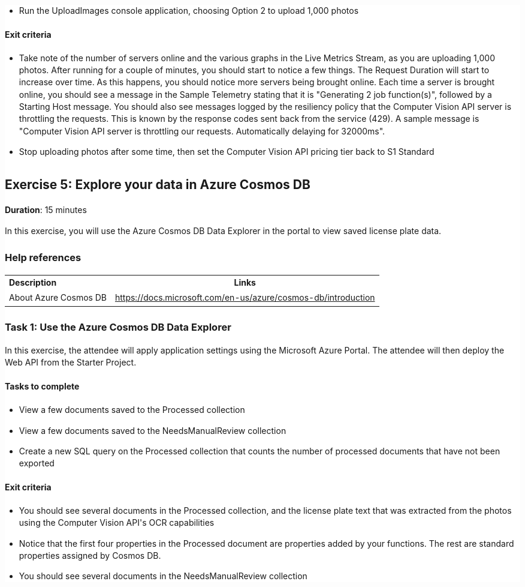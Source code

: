 - Run the UploadImages console application, choosing Option 2 to upload 1,000 photos

#### Exit criteria

- Take note of the number of servers online and the various graphs in the Live Metrics Stream, as you are uploading 1,000 photos. After running for a couple of minutes, you should start to notice a few things. The Request Duration will start to increase over time. As this happens, you should notice more servers being brought online. Each time a server is brought online, you should see a message in the Sample Telemetry stating that it is "Generating 2 job function(s)", followed by a Starting Host message. You should also see messages logged by the resiliency policy that the Computer Vision API server is throttling the requests. This is known by the response codes sent back from the service (429). A sample message is "Computer Vision API server is throttling our requests. Automatically delaying for 32000ms".

- Stop uploading photos after some time, then set the Computer Vision API pricing tier back to S1 Standard

## Exercise 5: Explore your data in Azure Cosmos DB

**Duration**: 15 minutes

In this exercise, you will use the Azure Cosmos DB Data Explorer in the portal to view saved license plate data.

### Help references

|                       |                                                                 |
| --------------------- | :-------------------------------------------------------------: |
| **Description**       |                            **Links**                            |
| About Azure Cosmos DB | <https://docs.microsoft.com/en-us/azure/cosmos-db/introduction> |

### Task 1: Use the Azure Cosmos DB Data Explorer

In this exercise, the attendee will apply application settings using the Microsoft Azure Portal. The attendee will then deploy the Web API from the Starter Project.

#### Tasks to complete

- View a few documents saved to the Processed collection

- View a few documents saved to the NeedsManualReview collection

- Create a new SQL query on the Processed collection that counts the number of processed documents that have not been exported

#### Exit criteria

- You should see several documents in the Processed collection, and the license plate text that was extracted from the photos using the Computer Vision API's OCR capabilities

- Notice that the first four properties in the Processed document are properties added by your functions. The rest are standard properties assigned by Cosmos DB.

- You should see several documents in the NeedsManualReview collection
